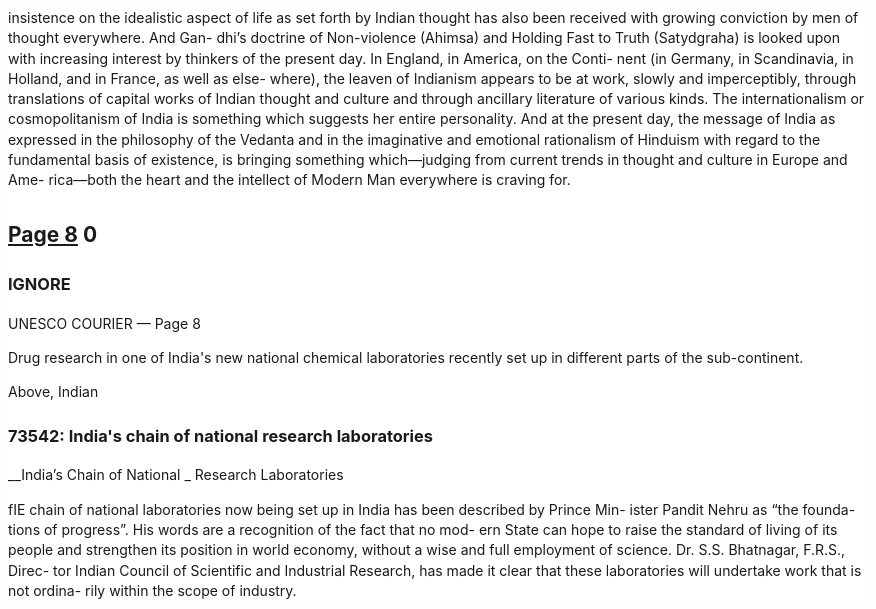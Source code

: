 insistence on the idealistic aspect of life 
as set forth by Indian thought has also 
been received with growing conviction by 
men of thought everywhere. And Gan- 
dhi’s doctrine of Non-violence (Ahimsa) 
and Holding Fast to Truth (Satydgraha) 
is looked upon with increasing interest by 
thinkers of the present day. 
In England, in America, on the Conti- 
nent (in Germany, in Scandinavia, in 
Holland, and in France, as well as else- 
where), the leaven of Indianism appears 
to be at work, slowly and imperceptibly, 
through translations of capital works of 
Indian thought and culture and through 
ancillary literature of various kinds. The 
internationalism or cosmopolitanism of 
India is something which suggests her 
entire personality. And at the present 
day, the message of India as expressed in 
the philosophy of the Vedanta and in the 
imaginative and emotional rationalism of 
Hinduism with regard to the fundamental 
basis of existence, is bringing something 
which—judging from current trends in 
thought and culture in Europe and Ame- 
rica—both the heart and the intellect of 
Modern Man everywhere is craving for. 

## [Page 8](https://demo.humlab.umu.se/courier/073537engo.pdf#page=8) 0

### IGNORE

UNESCO COURIER — Page 8 
  
  
Drug research in one of India's new national chemical laboratories 
recently set up in different parts of the sub-continent. 
  
    
Above, Indian 


### 73542: India's chain of national research laboratories

__India’s Chain of National _ 
Research Laboratories 
 
fIE chain of national laboratories 
now being set up in India has 
been described by Prince Min- 
ister Pandit Nehru as “the founda- 
tions of progress”. His words are a 
recognition of the fact that no mod- 
ern State can hope to raise the 
standard of living of its people and 
strengthen its position in world 
economy, without a wise and full 
employment of science. 
Dr. S.S. Bhatnagar, F.R.S., Direc- 
tor Indian Council of Scientific and 
Industrial Research, has made it 
clear that these laboratories will 
undertake work that is not ordina- 
rily within the scope of industry. 